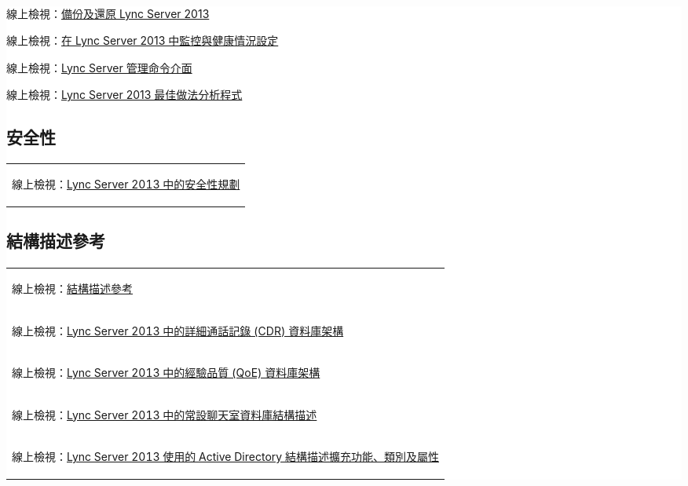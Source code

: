 <td><p>線上檢視：<a href="lync-server-2013-backing-up-and-restoring-lync-server.md">備份及還原 Lync Server 2013</a></p></td>
</tr>
<tr class="odd">
<td><p>線上檢視：<a href="lync-server-2013-monitoring-and-health-configuration.md">在 Lync Server 2013 中監控與健康情況設定</a></p></td>
</tr>
<tr class="even">
<td><p>線上檢視：<a href="lync-server-2013-lync-server-management-shell.md">Lync Server 管理命令介面</a></p></td>
</tr>
<tr class="odd">
<td><p>線上檢視：<a href="lync-server-2013-lync-server-best-practices-analyzer.md">Lync Server 2013 最佳做法分析程式</a></p></td>
</tr>
<tr class="even">
<td><p></p></td>
</tr>
</tbody>
</table>


## 安全性


<table>
<colgroup>
<col style="width: 100%" />
</colgroup>
<tbody>
<tr class="odd">
<td><p>線上檢視：<a href="lync-server-2013-planning-for-security.md">Lync Server 2013 中的安全性規劃</a></p></td>
</tr>
</tbody>
</table>


## 結構描述參考


<table>
<colgroup>
<col style="width: 100%" />
</colgroup>
<tbody>
<tr class="odd">
<td><p>線上檢視：<a href="lync-server-2013-schema-reference.md">結構描述參考</a></p></td>
</tr>
<tr class="even">
<td><p>線上檢視：<a href="lync-server-2013-call-detail-recording-cdr-database-schema.md">Lync Server 2013 中的詳細通話記錄 (CDR) 資料庫架構</a></p></td>
</tr>
<tr class="odd">
<td><p>線上檢視：<a href="lync-server-2013-quality-of-experience-qoe-database-schema.md">Lync Server 2013 中的經驗品質 (QoE) 資料庫架構</a></p></td>
</tr>
<tr class="even">
<td><p>線上檢視：<a href="lync-server-2013-persistent-chat-database-schema.md">Lync Server 2013 中的常設聊天室資料庫結構描述</a></p></td>
</tr>
<tr class="odd">
<td><p>線上檢視：<a href="lync-server-2013-active-directory-schema-extensions-classes-and-attributes-used-by-lync-server.md">Lync Server 2013 使用的 Active Directory 結構描述擴充功能、類別及屬性</a></p></td>
</tr>